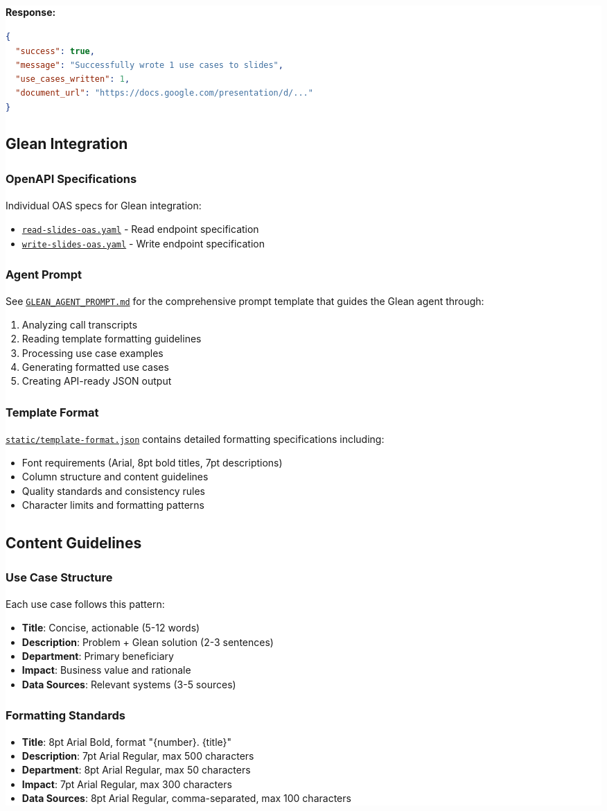 **Response:**
```json
{
  "success": true,
  "message": "Successfully wrote 1 use cases to slides",
  "use_cases_written": 1,
  "document_url": "https://docs.google.com/presentation/d/..."
}
```

## Glean Integration

### OpenAPI Specifications

Individual OAS specs for Glean integration:
- [`read-slides-oas.yaml`](./read-slides-oas.yaml) - Read endpoint specification
- [`write-slides-oas.yaml`](./write-slides-oas.yaml) - Write endpoint specification

### Agent Prompt

See [`GLEAN_AGENT_PROMPT.md`](./GLEAN_AGENT_PROMPT.md) for the comprehensive prompt template that guides the Glean agent through:
1. Analyzing call transcripts
2. Reading template formatting guidelines
3. Processing use case examples
4. Generating formatted use cases
5. Creating API-ready JSON output

### Template Format

[`static/template-format.json`](./static/template-format.json) contains detailed formatting specifications including:
- Font requirements (Arial, 8pt bold titles, 7pt descriptions)
- Column structure and content guidelines
- Quality standards and consistency rules
- Character limits and formatting patterns

## Content Guidelines

### Use Case Structure
Each use case follows this pattern:
- **Title**: Concise, actionable (5-12 words)
- **Description**: Problem + Glean solution (2-3 sentences)
- **Department**: Primary beneficiary
- **Impact**: Business value and rationale
- **Data Sources**: Relevant systems (3-5 sources)

### Formatting Standards
- **Title**: 8pt Arial Bold, format "{number}. {title}"
- **Description**: 7pt Arial Regular, max 500 characters
- **Department**: 8pt Arial Regular, max 50 characters  
- **Impact**: 7pt Arial Regular, max 300 characters
- **Data Sources**: 8pt Arial Regular, comma-separated, max 100 characters
